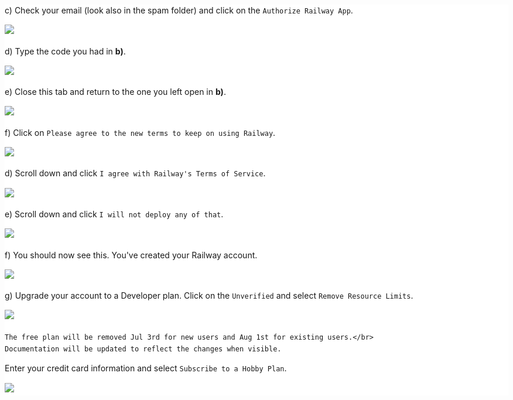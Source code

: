 c) Check your email (look also in the spam folder) and click on the `Authorize Railway App`.

<img src="/vendors/railway/img/Railway01c.png" width="300px" />

</br>

d) Type the code you had in **b)**.

<img src="/vendors/railway/img/Railway01d.png" width="300px" />

</br>

e) Close this tab and return to the one you left open in **b)**.

<img src="/vendors/railway/img/Railway01e.png" width="300px" />

</br>

f) Click on `Please agree to the new terms to keep on using Railway`.

<img src="/vendors/railway/img/Railway03.png" width="600px" />

</br>

d) Scroll down and click `I agree with Railway's Terms of Service`.

<img src="/vendors/railway/img/Railway04.png" width="400px" />

</br>

e) Scroll down and click `I will not deploy any of that`.

<img src="/vendors/railway/img/Railway05.png" width="400px" />

</br>

f) You should now see this. You've created your Railway account.

<img src="/vendors/railway/img/Railway06a2.png" width="600px" />

</br>

g) Upgrade your account to a Developer plan. Click on the `Unverified` and select `Remove Resource Limits`.

<img src="/vendors/railway/img/Railway06b2.png" width="300px" />

</br>

```{danger}
The free plan will be removed Jul 3rd for new users and Aug 1st for existing users.</br>
Documentation will be updated to reflect the changes when visible.
```

Enter your credit card information and select `Subscribe to a Hobby Plan`.

<img src="/vendors/railway/img/Railway06c.png" width="500px" />
